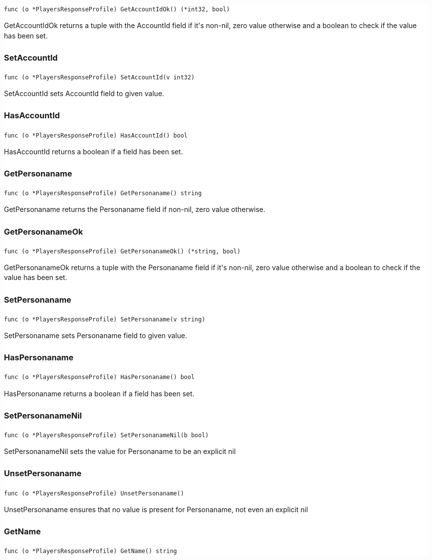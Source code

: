 `func (o *PlayersResponseProfile) GetAccountIdOk() (*int32, bool)`

GetAccountIdOk returns a tuple with the AccountId field if it's non-nil, zero value otherwise
and a boolean to check if the value has been set.

### SetAccountId

`func (o *PlayersResponseProfile) SetAccountId(v int32)`

SetAccountId sets AccountId field to given value.

### HasAccountId

`func (o *PlayersResponseProfile) HasAccountId() bool`

HasAccountId returns a boolean if a field has been set.

### GetPersonaname

`func (o *PlayersResponseProfile) GetPersonaname() string`

GetPersonaname returns the Personaname field if non-nil, zero value otherwise.

### GetPersonanameOk

`func (o *PlayersResponseProfile) GetPersonanameOk() (*string, bool)`

GetPersonanameOk returns a tuple with the Personaname field if it's non-nil, zero value otherwise
and a boolean to check if the value has been set.

### SetPersonaname

`func (o *PlayersResponseProfile) SetPersonaname(v string)`

SetPersonaname sets Personaname field to given value.

### HasPersonaname

`func (o *PlayersResponseProfile) HasPersonaname() bool`

HasPersonaname returns a boolean if a field has been set.

### SetPersonanameNil

`func (o *PlayersResponseProfile) SetPersonanameNil(b bool)`

 SetPersonanameNil sets the value for Personaname to be an explicit nil

### UnsetPersonaname
`func (o *PlayersResponseProfile) UnsetPersonaname()`

UnsetPersonaname ensures that no value is present for Personaname, not even an explicit nil
### GetName

`func (o *PlayersResponseProfile) GetName() string`
